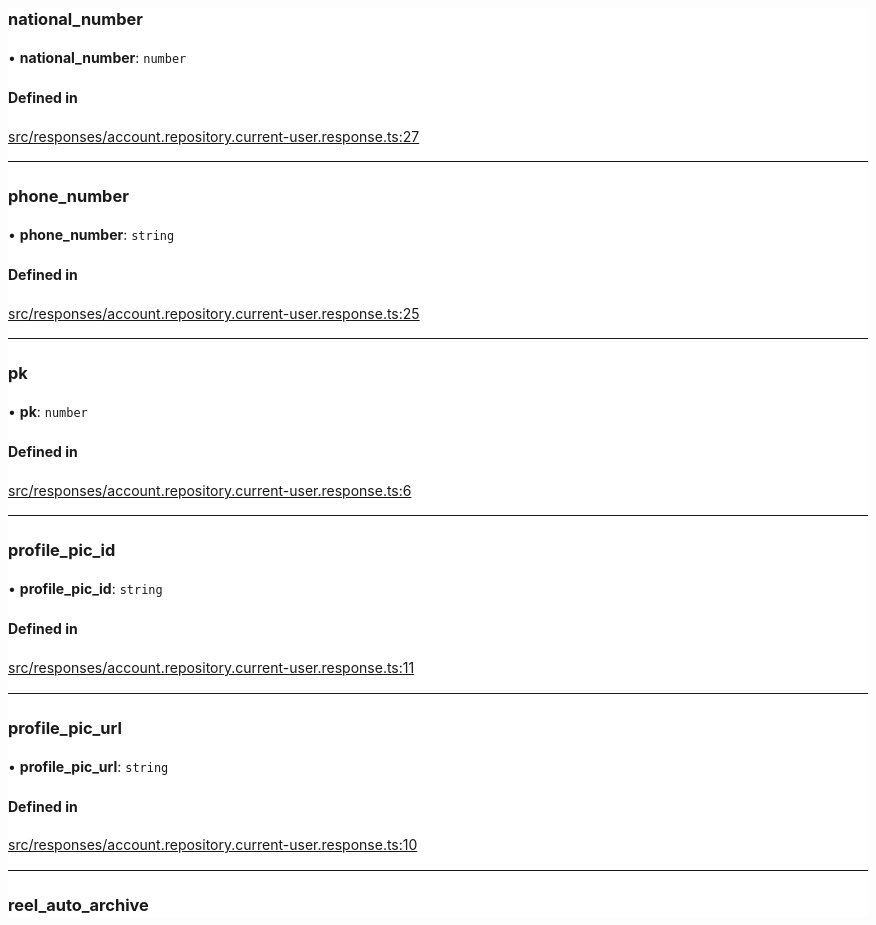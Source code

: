 ### national\_number

• **national\_number**: `number`

#### Defined in

[src/responses/account.repository.current-user.response.ts:27](https://github.com/Nerixyz/instagram-private-api/blob/4971f34/src/responses/account.repository.current-user.response.ts#L27)

___

### phone\_number

• **phone\_number**: `string`

#### Defined in

[src/responses/account.repository.current-user.response.ts:25](https://github.com/Nerixyz/instagram-private-api/blob/4971f34/src/responses/account.repository.current-user.response.ts#L25)

___

### pk

• **pk**: `number`

#### Defined in

[src/responses/account.repository.current-user.response.ts:6](https://github.com/Nerixyz/instagram-private-api/blob/4971f34/src/responses/account.repository.current-user.response.ts#L6)

___

### profile\_pic\_id

• **profile\_pic\_id**: `string`

#### Defined in

[src/responses/account.repository.current-user.response.ts:11](https://github.com/Nerixyz/instagram-private-api/blob/4971f34/src/responses/account.repository.current-user.response.ts#L11)

___

### profile\_pic\_url

• **profile\_pic\_url**: `string`

#### Defined in

[src/responses/account.repository.current-user.response.ts:10](https://github.com/Nerixyz/instagram-private-api/blob/4971f34/src/responses/account.repository.current-user.response.ts#L10)

___

### reel\_auto\_archive

